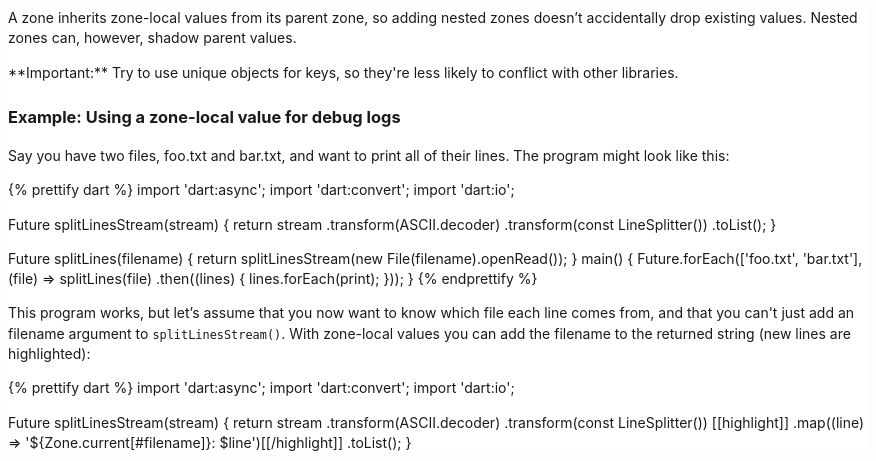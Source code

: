 A zone inherits zone-local values from its parent zone,
so adding nested zones doesn’t accidentally drop existing values.
Nested zones can, however, shadow parent values.

<aside class="alert alert-warning" markdown="1">
  **Important:**
  Try to use unique objects for keys,
  so they're less likely to conflict with other libraries.
</aside>


### Example: Using a zone-local value for debug logs

Say you have two files, foo.txt and bar.txt,
and want to print all of their lines.
The program might look like this:


{% prettify dart %}
import 'dart:async';
import 'dart:convert';
import 'dart:io';

Future splitLinesStream(stream) {
  return stream
      .transform(ASCII.decoder)
      .transform(const LineSplitter())
      .toList();
}

Future splitLines(filename) {
  return splitLinesStream(new File(filename).openRead());
}
main() {
  Future.forEach(['foo.txt', 'bar.txt'],
                 (file) => splitLines(file)
                     .then((lines) { lines.forEach(print); }));
}
{% endprettify %}

This program works,
but let’s assume that you now want to know
which file each line comes from,
and that you can't just add an filename argument to `splitLinesStream()`.
With zone-local values you can add the filename to the returned string
(new lines are highlighted):


{% prettify dart %}
import 'dart:async';
import 'dart:convert';
import 'dart:io';

Future splitLinesStream(stream) {
  return stream
      .transform(ASCII.decoder)
      .transform(const LineSplitter())
[[highlight]]      .map((line) => '${Zone.current[#filename]}: $line')[[/highlight]]
      .toList();
}
